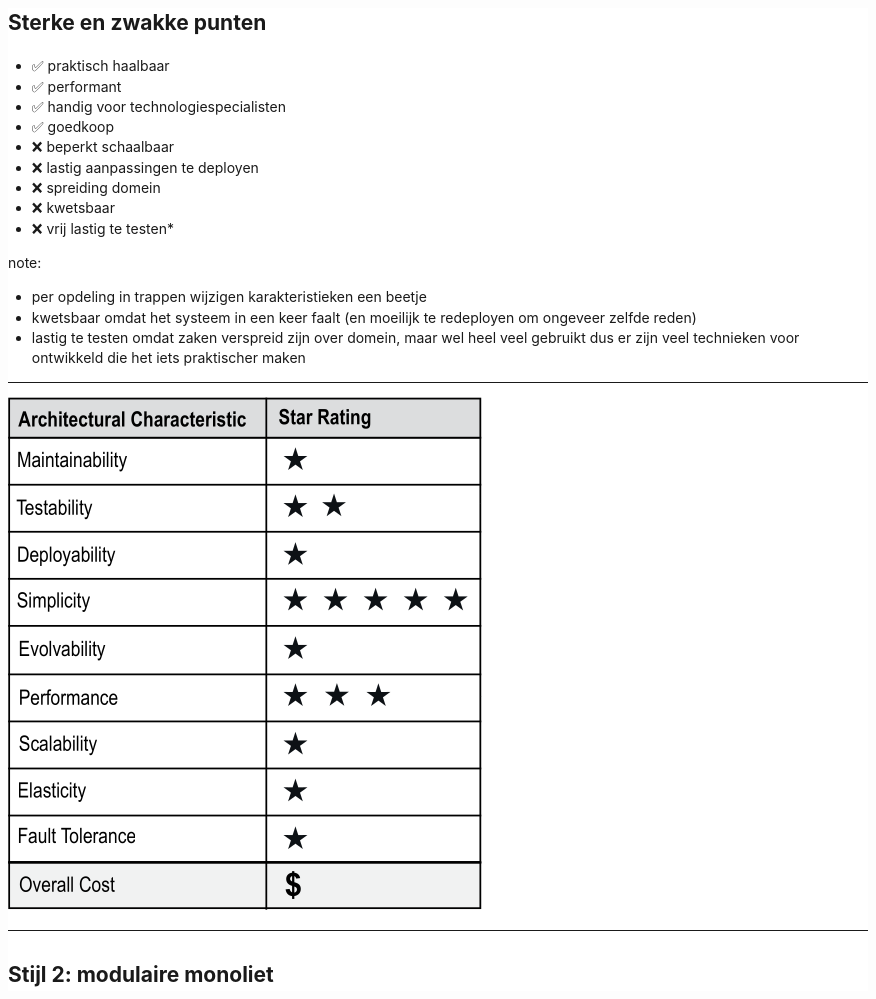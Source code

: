 
## Sterke en zwakke punten
- ✅ praktisch haalbaar
- ✅ performant
- ✅ handig voor technologiespecialisten
- ✅ goedkoop
- ❌ beperkt schaalbaar
- ❌ lastig aanpassingen te deployen
- ❌ spreiding domein
- ❌ kwetsbaar
- ❌ vrij lastig te testen*

note:
- per opdeling in trappen wijzigen karakteristieken een beetje
- kwetsbaar omdat het systeem in een keer faalt (en moeilijk te redeployen om ongeveer zelfde reden)
- lastig te testen omdat zaken verspreid zijn over domein, maar wel heel veel gebruikt dus er zijn veel technieken voor ontwikkeld die het iets praktischer maken

---

![evaluatie gelaagde architectuur](./afbeeldingen/evaluatie-gelaagde-architectuur.png)

---

## Stijl 2: modulaire monoliet
